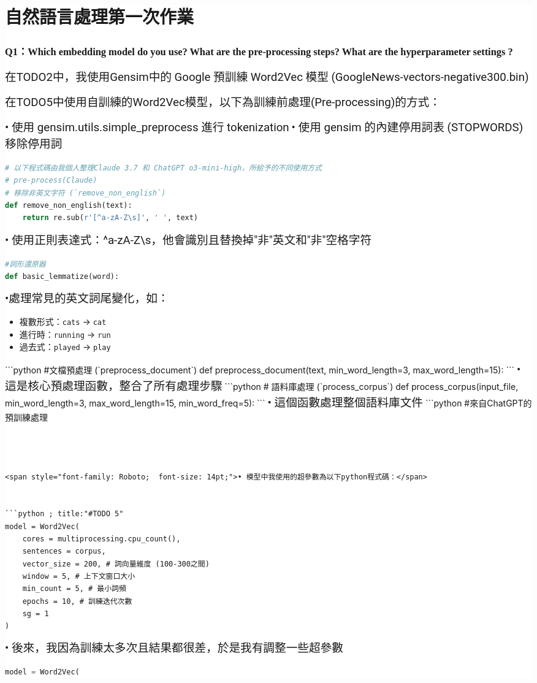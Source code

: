 # <span style="font-family: 標楷體;">自然語言處理第一次作業</span>

### <span style="font-family: 'Times New Roman';">Q1：**Which embedding model do you use? What are the pre-processing steps? What are the hyperparameter settings ?**</span>

<span style="font-family: Roboto;  font-size: 14pt;">
在TODO2中，我使用Gensim中的 Google 預訓練 Word2Vec 模型 (GoogleNews-vectors-negative300.bin)</span>

<span style="font-family: Roboto;  font-size: 14pt;">在TODO5中使用自訓練的Word2Vec模型，以下為訓練前處理(Pre-processing)的方式：</span>

<span style="font-family: Roboto;  font-size: 14pt;">• 使用 gensim.utils.simple_preprocess 進行 tokenization</span>
<span style="font-family: Roboto;  font-size: 14pt;">• 使用 gensim 的內建停用詞表 (STOPWORDS) 移除停用詞</span>

```python
# 以下程式碼由我個人整理Claude 3.7 和 ChatGPT o3-mini-high，所給予的不同使用方式
# pre-process(Claude)
# 移除非英文字符 (`remove_non_english`)
def remove_non_english(text):
    return re.sub(r'[^a-zA-Z\s]', ' ', text)
```
<span style="font-family: Roboto;  font-size: 14pt;">• 使用正則表達式：^a-zA-Z\s，他會識別且替換掉"非"英文和"非"空格字符</span>

```python
#詞形還原器
def basic_lemmatize(word):
```
<span style="font-family: Roboto;  font-size: 14pt;">•處理常見的英文詞尾變化，如：
- 複數形式：`cats` → `cat`
- 進行時：`running` → `run`
- 過去式：`played` → `play`
</span>
```python
#文檔預處理 (`preprocess_document`)
def preprocess_document(text, min_word_length=3, max_word_length=15):
```
<span style="font-family: Roboto; font-size: 14pt">• 這是核心預處理函數，整合了所有處理步驟</span>
```python
# 語料庫處理 (`process_corpus`)
def process_corpus(input_file, min_word_length=3, max_word_length=15, min_word_freq=5):
```
<span style="font-family: Roboto; font-size: 14pt">• 這個函數處理整個語料庫文件</span>
```python
#來自ChatGPT的預訓練處理

```



<span style="font-family: Roboto;  font-size: 14pt;">• 模型中我使用的超參數為以下python程式碼：</span>


```python ; title:"#TODO 5"
model = Word2Vec(
	cores = multiprocessing.cpu_count(),
	sentences = corpus,
	vector_size = 200, # 詞向量維度 (100-300之間) 
	window = 5, # 上下文窗口大小 
	min_count = 5, # 最小詞頻 
	epochs = 10, # 訓練迭代次數
	sg = 1 
)
```
<span style="font-family: Roboto;  font-size: 14pt;">• 後來，我因為訓練太多次且結果都很差，於是我有調整一些超參數</span>
```python ; title:"#TODO 5 another version"
model = Word2Vec(
```